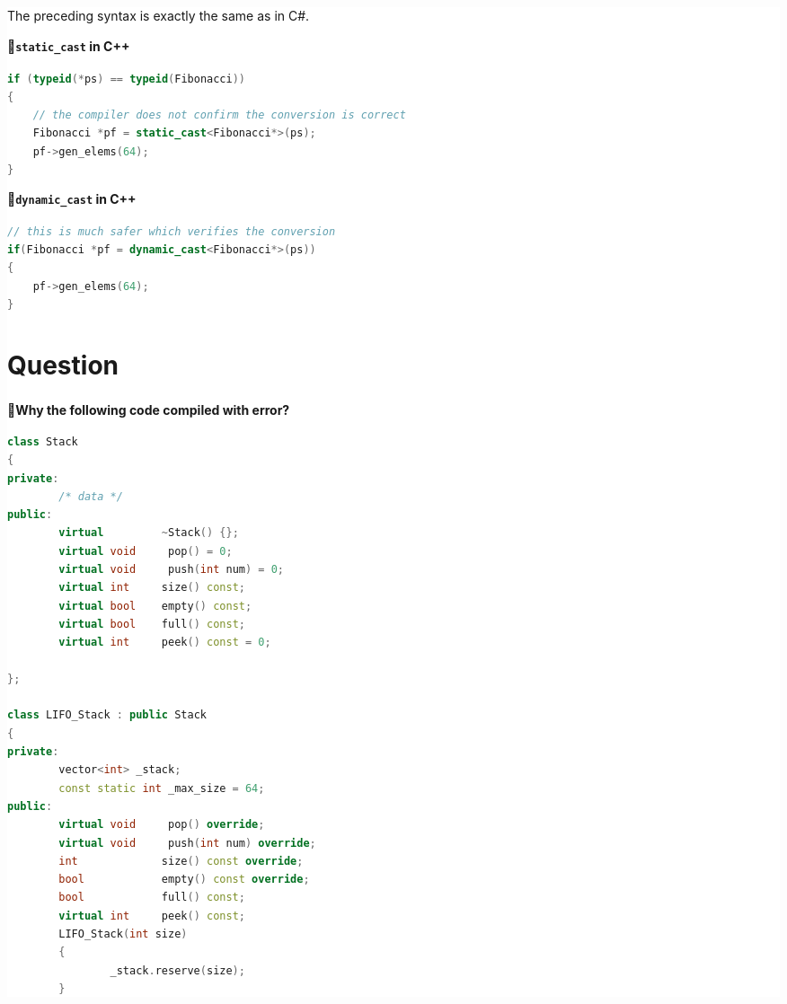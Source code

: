 The preceding syntax is exactly the same as in C#.



**📌`static_cast` in C++**

```c++
if (typeid(*ps) == typeid(Fibonacci))
{
    // the compiler does not confirm the conversion is correct
    Fibonacci *pf = static_cast<Fibonacci*>(ps);
    pf->gen_elems(64);
}
```



**📌`dynamic_cast` in C++**

```c++
// this is much safer which verifies the conversion
if(Fibonacci *pf = dynamic_cast<Fibonacci*>(ps))
{
    pf->gen_elems(64);
}
```









# Question

**📌Why the following code compiled with error?**

```c++
class Stack
{
private:
        /* data */
public:
        virtual         ~Stack() {};
        virtual void     pop() = 0;
        virtual void     push(int num) = 0;
        virtual int     size() const;
        virtual bool    empty() const;
        virtual bool    full() const;
        virtual int     peek() const = 0;
        
};

class LIFO_Stack : public Stack
{
private:
        vector<int> _stack;
        const static int _max_size = 64;
public:
        virtual void     pop() override;
        virtual void     push(int num) override;
        int             size() const override;
        bool            empty() const override;
        bool            full() const;
        virtual int     peek() const;
        LIFO_Stack(int size) 
        {
                _stack.reserve(size);
        }
```